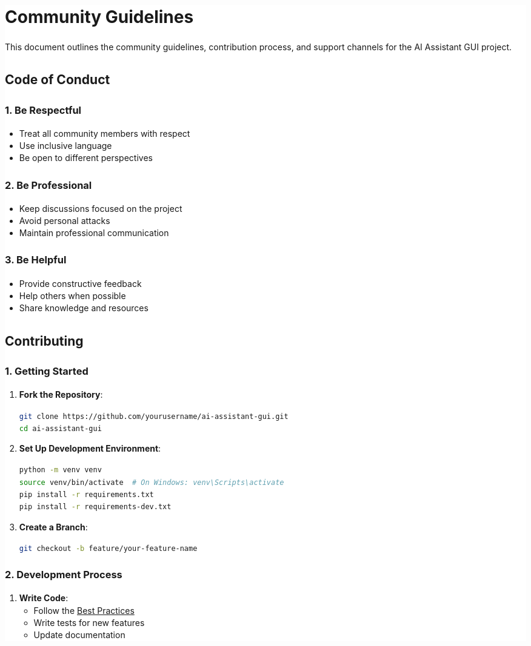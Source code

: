 # Community Guidelines

This document outlines the community guidelines, contribution process, and support channels for the AI Assistant GUI project.

## Code of Conduct

### 1. Be Respectful
- Treat all community members with respect
- Use inclusive language
- Be open to different perspectives

### 2. Be Professional
- Keep discussions focused on the project
- Avoid personal attacks
- Maintain professional communication

### 3. Be Helpful
- Provide constructive feedback
- Help others when possible
- Share knowledge and resources

## Contributing

### 1. Getting Started

1. **Fork the Repository**:
   ```bash
   git clone https://github.com/yourusername/ai-assistant-gui.git
   cd ai-assistant-gui
   ```

2. **Set Up Development Environment**:
   ```bash
   python -m venv venv
   source venv/bin/activate  # On Windows: venv\Scripts\activate
   pip install -r requirements.txt
   pip install -r requirements-dev.txt
   ```

3. **Create a Branch**:
   ```bash
   git checkout -b feature/your-feature-name
   ```

### 2. Development Process

1. **Write Code**:
   - Follow the [Best Practices](best_practices.md)
   - Write tests for new features
   - Update documentation

